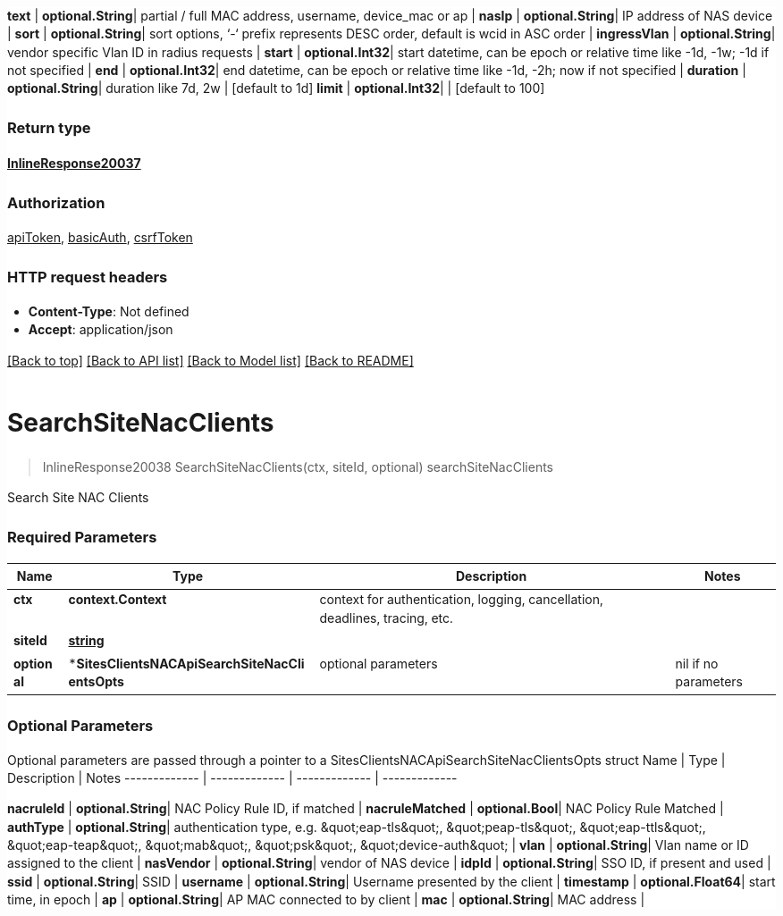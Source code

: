  **text** | **optional.String**| partial / full MAC address, username, device_mac or ap | 
 **nasIp** | **optional.String**| IP address of NAS device | 
 **sort** | **optional.String**| sort options, ‘-‘ prefix represents DESC order, default is wcid in ASC order | 
 **ingressVlan** | **optional.String**| vendor specific Vlan ID in radius requests | 
 **start** | **optional.Int32**| start datetime, can be epoch or relative time like -1d, -1w; -1d if not specified | 
 **end** | **optional.Int32**| end datetime, can be epoch or relative time like -1d, -2h; now if not specified | 
 **duration** | **optional.String**| duration like 7d, 2w | [default to 1d]
 **limit** | **optional.Int32**|  | [default to 100]

### Return type

[**InlineResponse20037**](inline_response_200_37.md)

### Authorization

[apiToken](../README.md#apiToken), [basicAuth](../README.md#basicAuth), [csrfToken](../README.md#csrfToken)

### HTTP request headers

 - **Content-Type**: Not defined
 - **Accept**: application/json

[[Back to top]](#) [[Back to API list]](../README.md#documentation-for-api-endpoints) [[Back to Model list]](../README.md#documentation-for-models) [[Back to README]](../README.md)

# **SearchSiteNacClients**
> InlineResponse20038 SearchSiteNacClients(ctx, siteId, optional)
searchSiteNacClients

Search Site NAC Clients

### Required Parameters

Name | Type | Description  | Notes
------------- | ------------- | ------------- | -------------
 **ctx** | **context.Context** | context for authentication, logging, cancellation, deadlines, tracing, etc.
  **siteId** | [**string**](.md)|  | 
 **optional** | ***SitesClientsNACApiSearchSiteNacClientsOpts** | optional parameters | nil if no parameters

### Optional Parameters
Optional parameters are passed through a pointer to a SitesClientsNACApiSearchSiteNacClientsOpts struct
Name | Type | Description  | Notes
------------- | ------------- | ------------- | -------------

 **nacruleId** | **optional.String**| NAC Policy Rule ID, if matched | 
 **nacruleMatched** | **optional.Bool**| NAC Policy Rule Matched | 
 **authType** | **optional.String**| authentication type, e.g. \&quot;eap-tls\&quot;, \&quot;peap-tls\&quot;, \&quot;eap-ttls\&quot;, \&quot;eap-teap\&quot;, \&quot;mab\&quot;, \&quot;psk\&quot;, \&quot;device-auth\&quot; | 
 **vlan** | **optional.String**| Vlan name or ID assigned to the client | 
 **nasVendor** | **optional.String**| vendor of NAS device | 
 **idpId** | **optional.String**| SSO ID, if present and used | 
 **ssid** | **optional.String**| SSID | 
 **username** | **optional.String**| Username presented by the client | 
 **timestamp** | **optional.Float64**| start time, in epoch | 
 **ap** | **optional.String**| AP MAC connected to by client | 
 **mac** | **optional.String**| MAC address | 